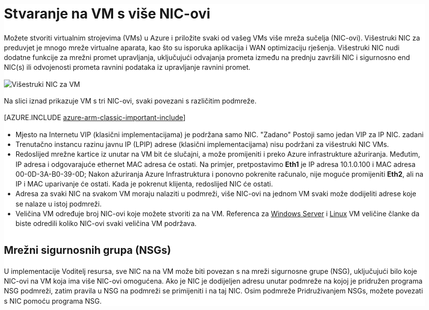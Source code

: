 <properties
   pageTitle="Stvaranje na VM s više NIC-ovi"
   description="Upute za stvaranje i konfiguriranje vms s više NIC-ovi"
   services="virtual-network, virtual-machines"
   documentationCenter="na"
   authors="jimdial"
   manager="carmonm"
   editor="tysonn"
   tags="azure-service-management,azure-resource-manager"
/>
<tags
   ms.service="virtual-network"
   ms.devlang="na"
   ms.topic="article"
   ms.tgt_pltfrm="na"
   ms.workload="infrastructure-services"
   ms.date="02/02/2016"
   ms.author="jdial" />

# <a name="create-a-vm-with-multiple-nics"></a>Stvaranje na VM s više NIC-ovi

Možete stvoriti virtualnim strojevima (VMs) u Azure i priložite svaki od vašeg VMs više mreža sučelja (NIC-ovi). Višestruki NIC za preduvjet je mnogo mreže virtualne aparata, kao što su isporuka aplikacija i WAN optimizaciju rješenja. Višestruki NIC nudi dodatne funkcije za mrežni promet upravljanja, uključujući odvajanja prometa između na prednju završili NIC i sigurnosno end NIC(s) ili odvojenosti prometa ravnini podataka iz upravljanje ravnini promet.

![Višestruki NIC za VM](./media/virtual-networks-multiple-nics/IC757773.png)

Na slici iznad prikazuje VM s tri NIC-ovi, svaki povezani s različitim podmreže.

[AZURE.INCLUDE [azure-arm-classic-important-include](../../includes/learn-about-deployment-models-classic-include.md)]

- Mjesto na Internetu VIP (klasični implementacijama) je podržana samo NIC. "Zadano" Postoji samo jedan VIP za IP NIC. zadani
- Trenutačno instancu razinu javnu IP (LPIP) adrese (klasični implementacijama) nisu podržani za višestruki NIC VMs.
- Redoslijed mrežne kartice iz unutar na VM bit će slučajni, a može promijeniti i preko Azure infrastrukture ažuriranja. Međutim, IP adresa i odgovarajuće ethernet MAC adresa će ostati. Na primjer, pretpostavimo **Eth1** je IP adresa 10.1.0.100 i MAC adresa 00-0D-3A-B0-39-0D; Nakon ažuriranja Azure Infrastruktura i ponovno pokrenite računalo, nije moguće promijeniti **Eth2**, ali na IP i MAC uparivanje će ostati. Kada je pokrenut klijenta, redoslijed NIC će ostati.
- Adresa za svaki NIC na svakom VM moraju nalaziti u podmreži, više NIC-ovi na jednom VM svaki može dodijeliti adrese koje se nalaze u istoj podmreži.
- Veličina VM određuje broj NIC-ovi koje možete stvoriti za na VM. Referenca za [Windows Server](../virtual-machines/virtual-machines-windows-sizes.md) i [Linux](../virtual-machines/virtual-machines-linux-sizes.md) VM veličine članke da biste odredili koliko NIC-ovi svaki veličina VM podržava. 

## <a name="network-security-groups-nsgs"></a>Mrežni sigurnosnih grupa (NSGs)
U implementacije Voditelj resursa, sve NIC na na VM može biti povezan s na mreži sigurnosne grupe (NSG), uključujući bilo koje NIC-ovi na VM koja ima više NIC-ovi omogućena. Ako je NIC je dodijeljen adresu unutar podmreže na kojoj je pridružen programa NSG podmreži, zatim pravila u NSG na podmreži se primijeniti i na taj NIC. Osim podmreže Pridruživanjem NSGs, možete povezati s NIC pomoću programa NSG.
